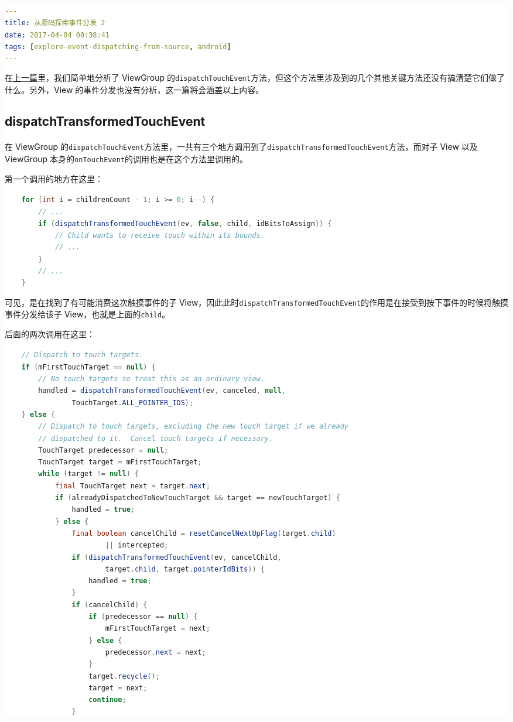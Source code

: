 ```yaml
---
title: 从源码探索事件分发 2
date: 2017-04-04 00:38:41
tags: [explore-event-dispatching-from-source, android]
---
```


在[上一篇](/2017/03/22/explore-event-dispatching-from-source-1/)里，我们简单地分析了 ViewGroup 的`dispatchTouchEvent`方法，但这个方法里涉及到的几个其他关键方法还没有搞清楚它们做了什么。另外，View 的事件分发也没有分析，这一篇将会涵盖以上内容。

## dispatchTransformedTouchEvent

在 ViewGroup 的`dispatchTouchEvent`方法里，一共有三个地方调用到了`dispatchTransformedTouchEvent`方法，而对子 View 以及 ViewGroup 本身的`onTouchEvent`的调用也是在这个方法里调用的。

第一个调用的地方在这里：

```java
    for (int i = childrenCount - 1; i >= 0; i--) {
        // ...
        if (dispatchTransformedTouchEvent(ev, false, child, idBitsToAssign)) {
            // Child wants to receive touch within its bounds.
            // ...
        }
        // ...
    }
```

可见，是在找到了有可能消费这次触摸事件的子 View，因此此时`dispatchTransformedTouchEvent`的作用是在接受到按下事件的时候将触摸事件分发给该子 View，也就是上面的`child`。

后面的两次调用在这里：

```java
    // Dispatch to touch targets.
    if (mFirstTouchTarget == null) {
        // No touch targets so treat this as an ordinary view.
        handled = dispatchTransformedTouchEvent(ev, canceled, null,
                TouchTarget.ALL_POINTER_IDS);
    } else {
        // Dispatch to touch targets, excluding the new touch target if we already
        // dispatched to it.  Cancel touch targets if necessary.
        TouchTarget predecessor = null;
        TouchTarget target = mFirstTouchTarget;
        while (target != null) {
            final TouchTarget next = target.next;
            if (alreadyDispatchedToNewTouchTarget && target == newTouchTarget) {
                handled = true;
            } else {
                final boolean cancelChild = resetCancelNextUpFlag(target.child)
                        || intercepted;
                if (dispatchTransformedTouchEvent(ev, cancelChild,
                        target.child, target.pointerIdBits)) {
                    handled = true;
                }
                if (cancelChild) {
                    if (predecessor == null) {
                        mFirstTouchTarget = next;
                    } else {
                        predecessor.next = next;
                    }
                    target.recycle();
                    target = next;
                    continue;
                }
```